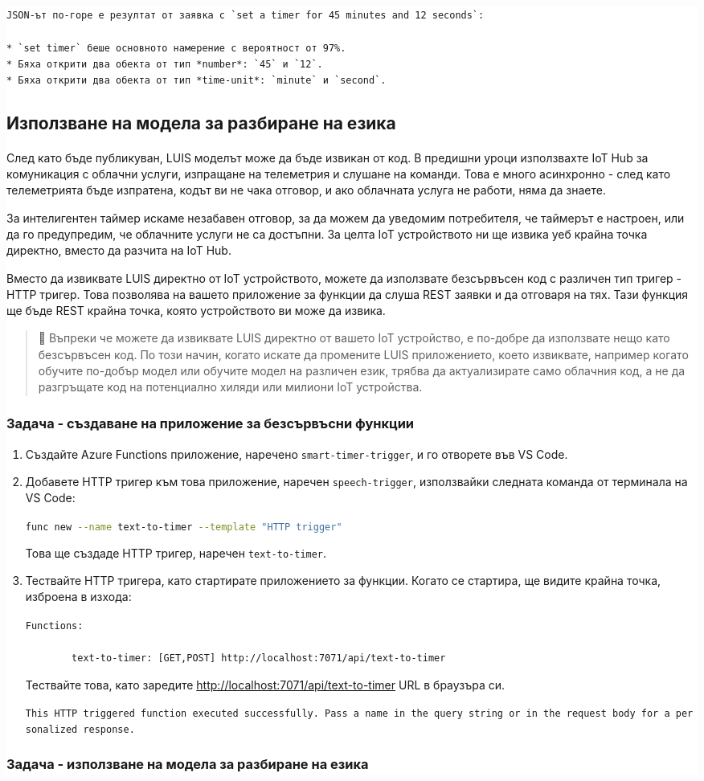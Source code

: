    JSON-ът по-горе е резултат от заявка с `set a timer for 45 minutes and 12 seconds`:

    * `set timer` беше основното намерение с вероятност от 97%.
    * Бяха открити два обекта от тип *number*: `45` и `12`.
    * Бяха открити два обекта от тип *time-unit*: `minute` и `second`.

## Използване на модела за разбиране на езика

След като бъде публикуван, LUIS моделът може да бъде извикан от код. В предишни уроци използвахте IoT Hub за комуникация с облачни услуги, изпращане на телеметрия и слушане на команди. Това е много асинхронно - след като телеметрията бъде изпратена, кодът ви не чака отговор, и ако облачната услуга не работи, няма да знаете.

За интелигентен таймер искаме незабавен отговор, за да можем да уведомим потребителя, че таймерът е настроен, или да го предупредим, че облачните услуги не са достъпни. За целта IoT устройството ни ще извика уеб крайна точка директно, вместо да разчита на IoT Hub.

Вместо да извиквате LUIS директно от IoT устройството, можете да използвате безсървъсен код с различен тип тригер - HTTP тригер. Това позволява на вашето приложение за функции да слуша REST заявки и да отговаря на тях. Тази функция ще бъде REST крайна точка, която устройството ви може да извика.

> 💁 Въпреки че можете да извиквате LUIS директно от вашето IoT устройство, е по-добре да използвате нещо като безсървъсен код. По този начин, когато искате да промените LUIS приложението, което извиквате, например когато обучите по-добър модел или обучите модел на различен език, трябва да актуализирате само облачния код, а не да разгръщате код на потенциално хиляди или милиони IoT устройства.

### Задача - създаване на приложение за безсървъсни функции

1. Създайте Azure Functions приложение, наречено `smart-timer-trigger`, и го отворете във VS Code.

1. Добавете HTTP тригер към това приложение, наречен `speech-trigger`, използвайки следната команда от терминала на VS Code:

    ```sh
    func new --name text-to-timer --template "HTTP trigger"
    ```

    Това ще създаде HTTP тригер, наречен `text-to-timer`.

1. Тествайте HTTP тригера, като стартирате приложението за функции. Когато се стартира, ще видите крайна точка, изброена в изхода:

    ```output
    Functions:
    
            text-to-timer: [GET,POST] http://localhost:7071/api/text-to-timer
    ```

    Тествайте това, като заредите [http://localhost:7071/api/text-to-timer](http://localhost:7071/api/text-to-timer) URL в браузъра си.

    ```output
    This HTTP triggered function executed successfully. Pass a name in the query string or in the request body for a personalized response.
    ```

### Задача - използване на модела за разбиране на езика
